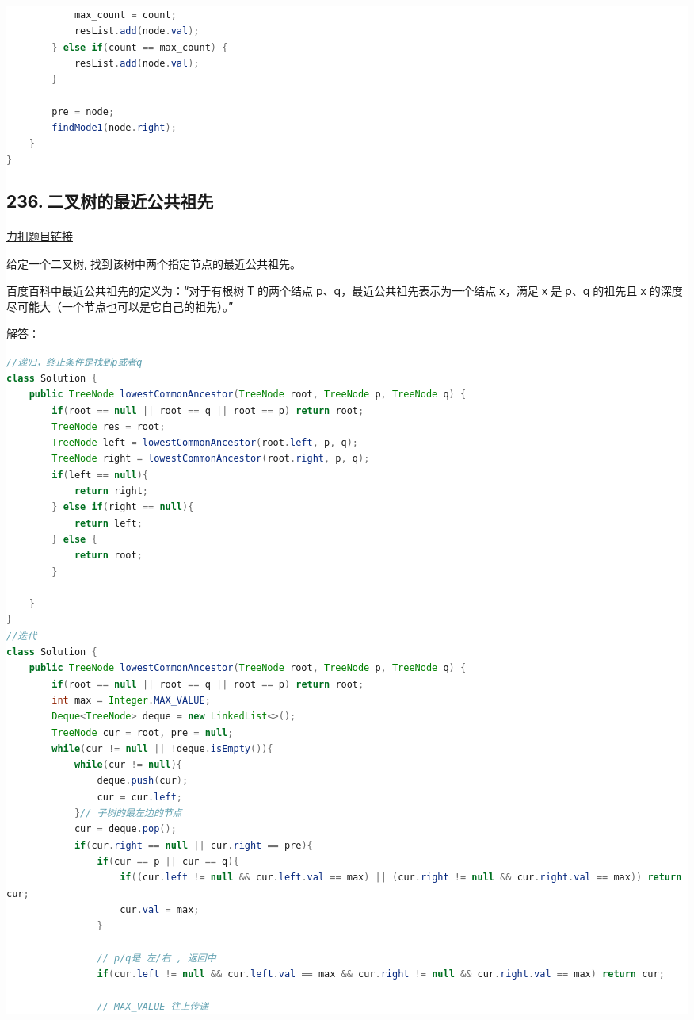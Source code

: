 ```java
            max_count = count;
            resList.add(node.val);
        } else if(count == max_count) {
            resList.add(node.val);
        }

        pre = node;
        findMode1(node.right);
    }
}
```

## 236. 二叉树的最近公共祖先

[力扣题目链接](https://leetcode.cn/problems/lowest-common-ancestor-of-a-binary-tree/)

给定一个二叉树, 找到该树中两个指定节点的最近公共祖先。

百度百科中最近公共祖先的定义为：“对于有根树 T 的两个结点 p、q，最近公共祖先表示为一个结点 x，满足 x 是 p、q 的祖先且 x 的深度尽可能大（一个节点也可以是它自己的祖先）。”

解答：

```java
//递归，终止条件是找到p或者q
class Solution {
    public TreeNode lowestCommonAncestor(TreeNode root, TreeNode p, TreeNode q) {
        if(root == null || root == q || root == p) return root;
        TreeNode res = root;
        TreeNode left = lowestCommonAncestor(root.left, p, q);
        TreeNode right = lowestCommonAncestor(root.right, p, q);
        if(left == null){
            return right;
        } else if(right == null){
            return left;
        } else {
            return root;
        }

    }
}
//迭代
class Solution {
    public TreeNode lowestCommonAncestor(TreeNode root, TreeNode p, TreeNode q) {
        if(root == null || root == q || root == p) return root;
        int max = Integer.MAX_VALUE;
        Deque<TreeNode> deque = new LinkedList<>();
        TreeNode cur = root, pre = null;
        while(cur != null || !deque.isEmpty()){
            while(cur != null){
                deque.push(cur);
                cur = cur.left;
            }// 子树的最左边的节点
            cur = deque.pop();
            if(cur.right == null || cur.right == pre){
                if(cur == p || cur == q){
                    if((cur.left != null && cur.left.val == max) || (cur.right != null && cur.right.val == max)) return cur;
                    cur.val = max;
                }

                // p/q是 左/右 , 返回中
                if(cur.left != null && cur.left.val == max && cur.right != null && cur.right.val == max) return cur;

                // MAX_VALUE 往上传递
```
